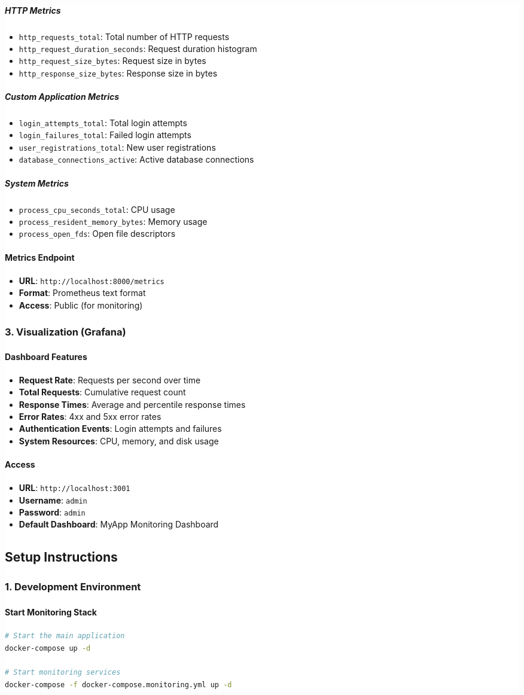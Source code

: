 ##### HTTP Metrics
- `http_requests_total`: Total number of HTTP requests
- `http_request_duration_seconds`: Request duration histogram
- `http_request_size_bytes`: Request size in bytes
- `http_response_size_bytes`: Response size in bytes

##### Custom Application Metrics
- `login_attempts_total`: Total login attempts
- `login_failures_total`: Failed login attempts
- `user_registrations_total`: New user registrations
- `database_connections_active`: Active database connections

##### System Metrics
- `process_cpu_seconds_total`: CPU usage
- `process_resident_memory_bytes`: Memory usage
- `process_open_fds`: Open file descriptors

#### Metrics Endpoint
- **URL**: `http://localhost:8000/metrics`
- **Format**: Prometheus text format
- **Access**: Public (for monitoring)

### 3. Visualization (Grafana)

#### Dashboard Features
- **Request Rate**: Requests per second over time
- **Total Requests**: Cumulative request count
- **Response Times**: Average and percentile response times
- **Error Rates**: 4xx and 5xx error rates
- **Authentication Events**: Login attempts and failures
- **System Resources**: CPU, memory, and disk usage

#### Access
- **URL**: `http://localhost:3001`
- **Username**: `admin`
- **Password**: `admin`
- **Default Dashboard**: MyApp Monitoring Dashboard

## Setup Instructions

### 1. Development Environment

#### Start Monitoring Stack
```bash
# Start the main application
docker-compose up -d

# Start monitoring services
docker-compose -f docker-compose.monitoring.yml up -d
```
